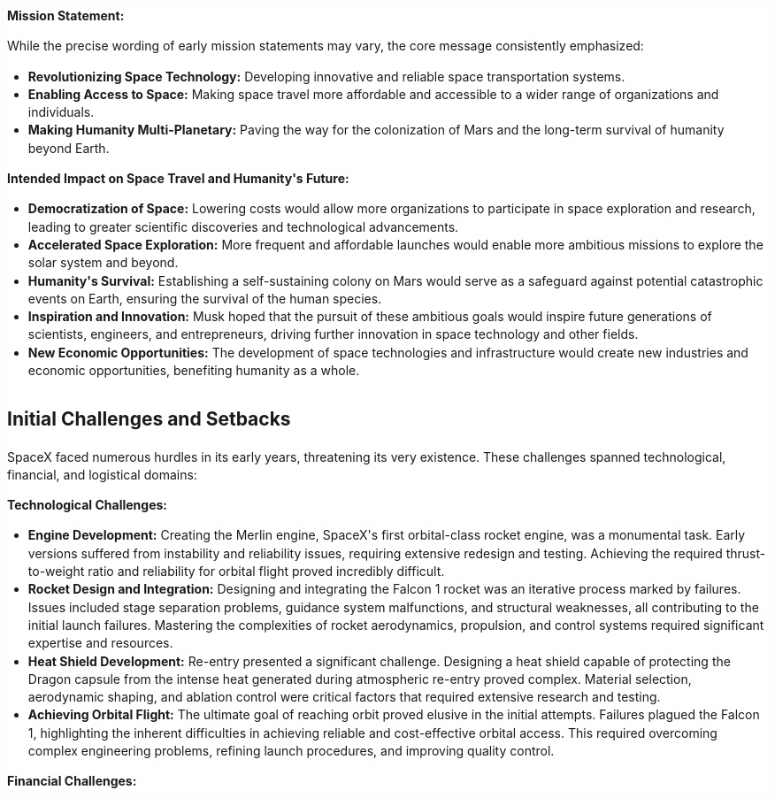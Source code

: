 **Mission Statement:**

While the precise wording of early mission statements may vary, the core message consistently emphasized:

*   **Revolutionizing Space Technology:** Developing innovative and reliable space transportation systems.
*   **Enabling Access to Space:** Making space travel more affordable and accessible to a wider range of organizations and individuals.
*   **Making Humanity Multi-Planetary:** Paving the way for the colonization of Mars and the long-term survival of humanity beyond Earth.

**Intended Impact on Space Travel and Humanity's Future:**

*   **Democratization of Space:** Lowering costs would allow more organizations to participate in space exploration and research, leading to greater scientific discoveries and technological advancements.
*   **Accelerated Space Exploration:** More frequent and affordable launches would enable more ambitious missions to explore the solar system and beyond.
*   **Humanity's Survival:** Establishing a self-sustaining colony on Mars would serve as a safeguard against potential catastrophic events on Earth, ensuring the survival of the human species.
*   **Inspiration and Innovation:** Musk hoped that the pursuit of these ambitious goals would inspire future generations of scientists, engineers, and entrepreneurs, driving further innovation in space technology and other fields.
*   **New Economic Opportunities:** The development of space technologies and infrastructure would create new industries and economic opportunities, benefiting humanity as a whole.

## Initial Challenges and Setbacks

SpaceX faced numerous hurdles in its early years, threatening its very existence. These challenges spanned technological, financial, and logistical domains:

**Technological Challenges:**

*   **Engine Development:** Creating the Merlin engine, SpaceX's first orbital-class rocket engine, was a monumental task. Early versions suffered from instability and reliability issues, requiring extensive redesign and testing. Achieving the required thrust-to-weight ratio and reliability for orbital flight proved incredibly difficult.
*   **Rocket Design and Integration:** Designing and integrating the Falcon 1 rocket was an iterative process marked by failures. Issues included stage separation problems, guidance system malfunctions, and structural weaknesses, all contributing to the initial launch failures. Mastering the complexities of rocket aerodynamics, propulsion, and control systems required significant expertise and resources.
*   **Heat Shield Development:** Re-entry presented a significant challenge. Designing a heat shield capable of protecting the Dragon capsule from the intense heat generated during atmospheric re-entry proved complex. Material selection, aerodynamic shaping, and ablation control were critical factors that required extensive research and testing.
*   **Achieving Orbital Flight:** The ultimate goal of reaching orbit proved elusive in the initial attempts. Failures plagued the Falcon 1, highlighting the inherent difficulties in achieving reliable and cost-effective orbital access. This required overcoming complex engineering problems, refining launch procedures, and improving quality control.

**Financial Challenges:**
